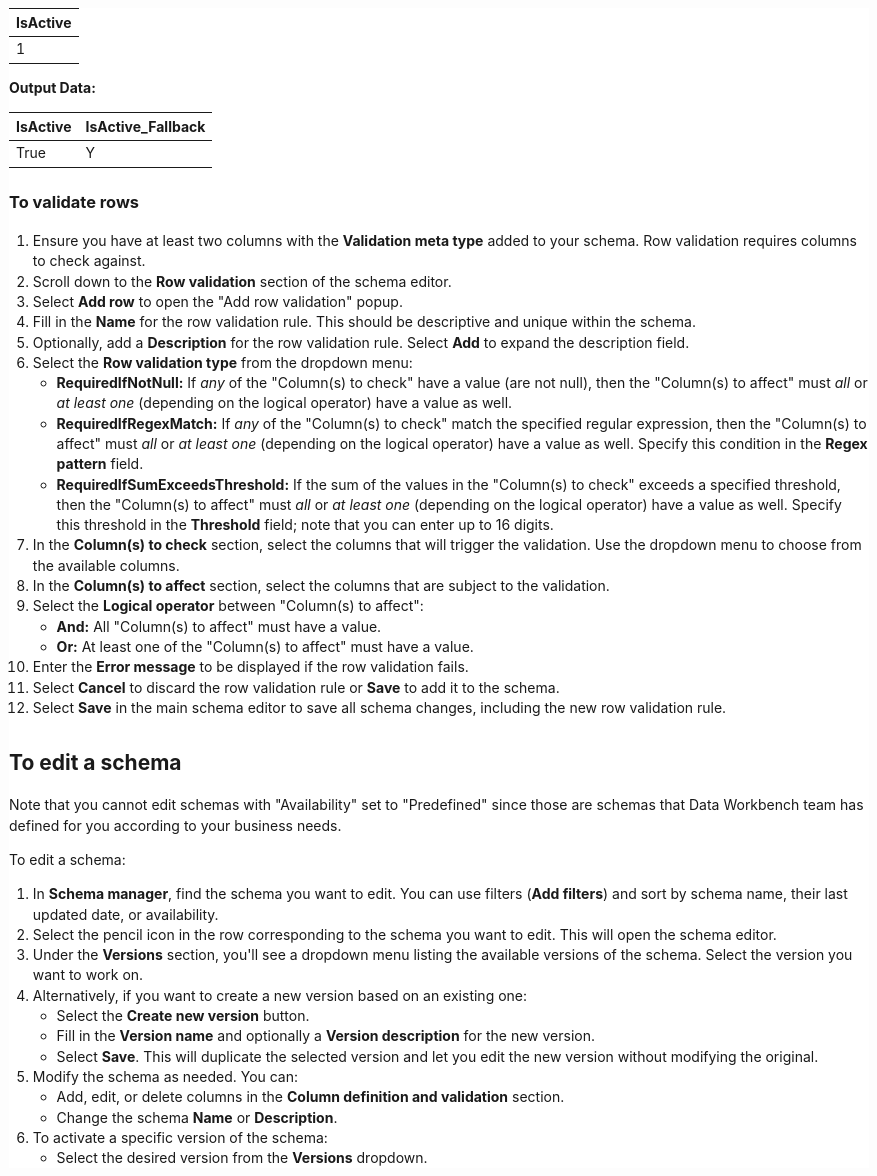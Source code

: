 | IsActive |
| :------- |
| 1        |

**Output Data:**

| IsActive | IsActive_Fallback |
| :------- | :---------------- |
| True     | Y                 |


### To validate rows
1.  Ensure you have at least two columns with the **Validation meta type** added to your schema. Row validation requires columns to check against.
2.  Scroll down to the **Row validation** section of the schema editor.
3.  Select **Add row** to open the "Add row validation" popup.
4.  Fill in the **Name** for the row validation rule. This should be descriptive and unique within the schema.
5.  Optionally, add a **Description** for the row validation rule. Select **Add** to expand the description field.
6.  Select the **Row validation type** from the dropdown menu:
    *   **RequiredIfNotNull:** If *any* of the "Column(s) to check" have a value (are not null), then the "Column(s) to affect" must *all* or *at least one* (depending on the logical operator) have a value as well.
    *   **RequiredIfRegexMatch:** If *any* of the "Column(s) to check" match the specified regular expression, then the "Column(s) to affect" must *all* or *at least one* (depending on the logical operator) have a value as well. Specify this condition in the **Regex pattern** field.
    *   **RequiredIfSumExceedsThreshold:** If the sum of the values in the "Column(s) to check" exceeds a specified threshold, then the "Column(s) to affect" must *all* or *at least one* (depending on the logical operator) have a value as well. Specify this threshold in the **Threshold** field; note that you can enter up to 16 digits.
7.  In the **Column(s) to check** section, select the columns that will trigger the validation. Use the dropdown menu to choose from the available columns.
8.  In the **Column(s) to affect** section, select the columns that are subject to the validation.
9.  Select the **Logical operator** between "Column(s) to affect":
    * **And:** All "Column(s) to affect" must have a value.
    * **Or:** At least one of the "Column(s) to affect" must have a value.
10. Enter the **Error message** to be displayed if the row validation fails.
11. Select **Cancel** to discard the row validation rule or **Save** to add it to the schema.
12. Select **Save** in the main schema editor to save all schema changes, including the new row validation rule.

## To edit a schema
Note that you cannot edit schemas with "Availability" set to "Predefined" since those are schemas that Data Workbench team has defined for you according to your business needs.

To edit a schema:
1. In **Schema manager**, find the schema you want to edit. You can use filters (**Add filters**) and sort by schema name, their last updated date, or availability.
2. Select the pencil icon in the row corresponding to the schema you want to edit. This will open the schema editor.
3. Under the **Versions** section, you'll see a dropdown menu listing the available versions of the schema. Select the version you want to work on.
4. Alternatively, if you want to create a new version based on an existing one:
    * Select the **Create new version** button.
    * Fill in the **Version name** and optionally a **Version description** for the new version.
    * Select **Save**. This will duplicate the selected version and let you edit the new version without modifying the original.
5. Modify the schema as needed. You can:
    * Add, edit, or delete columns in the **Column definition and validation** section.
    * Change the schema **Name** or **Description**.
6. To activate a specific version of the schema:
    * Select the desired version from the **Versions** dropdown.